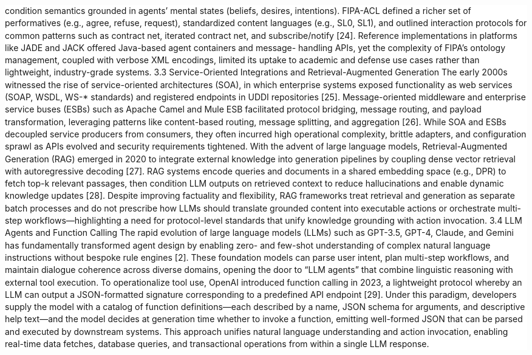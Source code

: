 condition semantics grounded in agents’ mental states (beliefs, desires, intentions). FIPA-ACL defined a richer set
of performatives (e.g., agree, refuse, request), standardized content languages (e.g., SL0, SL1), and outlined
interaction protocols for common patterns such as contract net, iterated contract net, and subscribe/notify [24].
Reference implementations in platforms like JADE and JACK offered Java-based agent containers and message-
handling APIs, yet the complexity of FIPA’s ontology management, coupled with verbose XML encodings, limited its
uptake to academic and defense use cases rather than lightweight, industry-grade systems.
3.3
Service-Oriented Integrations and Retrieval-Augmented Generation
The early 2000s witnessed the rise of service-oriented architectures (SOA), in which enterprise systems exposed
functionality as web services (SOAP, WSDL, WS-* standards) and registered endpoints in UDDI repositories [25].
Message-oriented middleware and enterprise service buses (ESBs) such as Apache Camel and Mule ESB facilitated
protocol bridging, message routing, and payload transformation, leveraging patterns like content-based routing, message
splitting, and aggregation [26]. While SOA and ESBs decoupled service producers from consumers, they often incurred
high operational complexity, brittle adapters, and configuration sprawl as APIs evolved and security requirements
tightened.
With the advent of large language models, Retrieval-Augmented Generation (RAG) emerged in 2020 to integrate
external knowledge into generation pipelines by coupling dense vector retrieval with autoregressive decoding [27].
RAG systems encode queries and documents in a shared embedding space (e.g., DPR) to fetch top-k relevant passages,
then condition LLM outputs on retrieved context to reduce hallucinations and enable dynamic knowledge updates [28].
Despite improving factuality and flexibility, RAG frameworks treat retrieval and generation as separate batch processes
and do not prescribe how LLMs should translate grounded content into executable actions or orchestrate multi-step
workflows—highlighting a need for protocol-level standards that unify knowledge grounding with action invocation.
3.4
LLM Agents and Function Calling
The rapid evolution of large language models (LLMs) such as GPT-3.5, GPT-4, Claude, and Gemini has fundamentally
transformed agent design by enabling zero- and few-shot understanding of complex natural language instructions
without bespoke rule engines [2]. These foundation models can parse user intent, plan multi-step workflows, and
maintain dialogue coherence across diverse domains, opening the door to “LLM agents” that combine linguistic
reasoning with external tool execution.
To operationalize tool use, OpenAI introduced function calling in 2023, a lightweight protocol whereby an LLM can
output a JSON-formatted signature corresponding to a predefined API endpoint [29]. Under this paradigm, developers
supply the model with a catalog of function definitions—each described by a name, JSON schema for arguments, and
descriptive help text—and the model decides at generation time whether to invoke a function, emitting well-formed
JSON that can be parsed and executed by downstream systems. This approach unifies natural language understanding
and action invocation, enabling real-time data fetches, database queries, and transactional operations from within a
single LLM response.